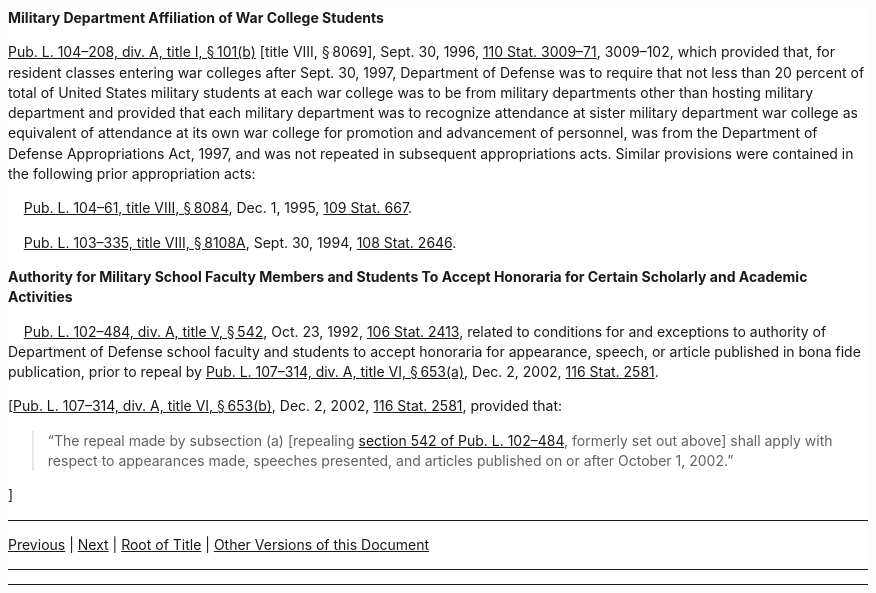  __Military Department Affiliation of War College Students__ 

[Pub. L. 104–208, div. A, title I, § 101(b)][/us/pl/104/208/s101/b] \[title VIII, § 8069\], Sept. 30, 1996, [110 Stat. 3009–71][/us/stat/110/3009-71], 3009–102, which provided that, for resident classes entering war colleges after Sept. 30, 1997, Department of Defense was to require that not less than 20 percent of total of United States military students at each war college was to be from military departments other than hosting military department and provided that each military department was to recognize attendance at sister military department war college as equivalent of attendance at its own war college for promotion and advancement of personnel, was from the Department of Defense Appropriations Act, 1997, and was not repeated in subsequent appropriations acts. Similar provisions were contained in the following prior appropriation acts:

    [Pub. L. 104–61, title VIII, § 8084][/us/pl/104/61/s8084], Dec. 1, 1995, [109 Stat. 667][/us/stat/109/667].

    [Pub. L. 103–335, title VIII, § 8108A][/us/pl/103/335/s8108A], Sept. 30, 1994, [108 Stat. 2646][/us/stat/108/2646].

 __Authority for Military School Faculty Members and Students To Accept Honoraria for Certain Scholarly and Academic Activities__ 

    [Pub. L. 102–484, div. A, title V, § 542][/us/pl/102/484/s542], Oct. 23, 1992, [106 Stat. 2413][/us/stat/106/2413], related to conditions for and exceptions to authority of Department of Defense school faculty and students to accept honoraria for appearance, speech, or article published in bona fide publication, prior to repeal by [Pub. L. 107–314, div. A, title VI, § 653(a)][/us/pl/107/314/s653/a], Dec. 2, 2002, [116 Stat. 2581][/us/stat/116/2581].

\[[Pub. L. 107–314, div. A, title VI, § 653(b)][/us/pl/107/314/s653/b], Dec. 2, 2002, [116 Stat. 2581][/us/stat/116/2581], provided that: 

> “The repeal made by subsection (a) \[repealing [section 542 of Pub. L. 102–484][/us/pl/102/484/s542], formerly set out above\] shall apply with respect to appearances made, speeches presented, and articles published on or after October 1, 2002.”

\]

----------

[Previous](./../../../../../..//us/usc/t10/stA/ptIII/ch107/m__us_usc_t10_s2157.md) | [Next](./../../../../../..//us/usc/t10/stA/ptIII/ch108/m__us_usc_t10_s2161.md) | [Root of Title](./../../../../../../) | [Other Versions of this Document](https://publicdocs.github.io/go/links?ns=uslm&ref=%2Fus%2Fusc%2Ft10%2FstA%2FptIII%2Fch108)

----------
----------

[/us/pl/112/239/s922/b/2]: https://publicdocs.github.io/go/links?ns=uslm&ref=%2Fus%2Fpl%2F112%2F239%2Fs922%2Fb%2F2
[/us/stat/126/1879]: https://publicdocs.github.io/go/links?ns=uslm&ref=%2Fus%2Fstat%2F126%2F1879
[/us/pl/111/84/s525/a/3/B]: https://publicdocs.github.io/go/links?ns=uslm&ref=%2Fus%2Fpl%2F111%2F84%2Fs525%2Fa%2F3%2FB
[/us/stat/123/2286]: https://publicdocs.github.io/go/links?ns=uslm&ref=%2Fus%2Fstat%2F123%2F2286
[/us/pl/110/417]: https://publicdocs.github.io/go/links?ns=uslm&ref=%2Fus%2Fpl%2F110%2F417
[/us/stat/122/4457]: https://publicdocs.github.io/go/links?ns=uslm&ref=%2Fus%2Fstat%2F122%2F4457
[/us/pl/110/181/s526/b/2]: https://publicdocs.github.io/go/links?ns=uslm&ref=%2Fus%2Fpl%2F110%2F181%2Fs526%2Fb%2F2
[/us/stat/122/105]: https://publicdocs.github.io/go/links?ns=uslm&ref=%2Fus%2Fstat%2F122%2F105
[/us/pl/109/163/s521/b]: https://publicdocs.github.io/go/links?ns=uslm&ref=%2Fus%2Fpl%2F109%2F163%2Fs521%2Fb
[/us/stat/119/3240]: https://publicdocs.github.io/go/links?ns=uslm&ref=%2Fus%2Fstat%2F119%2F3240
[/us/pl/107/107]: https://publicdocs.github.io/go/links?ns=uslm&ref=%2Fus%2Fpl%2F107%2F107
[/us/stat/115/1103]: https://publicdocs.github.io/go/links?ns=uslm&ref=%2Fus%2Fstat%2F115%2F1103
[/us/pl/106/398/s1]: https://publicdocs.github.io/go/links?ns=uslm&ref=%2Fus%2Fpl%2F106%2F398%2Fs1
[/us/stat/114/1654]: https://publicdocs.github.io/go/links?ns=uslm&ref=%2Fus%2Fstat%2F114%2F1654
[/us/pl/105/107/s501/b]: https://publicdocs.github.io/go/links?ns=uslm&ref=%2Fus%2Fpl%2F105%2F107%2Fs501%2Fb
[/us/stat/111/2262]: https://publicdocs.github.io/go/links?ns=uslm&ref=%2Fus%2Fstat%2F111%2F2262
[/us/pl/105/85/s921/a/2]: https://publicdocs.github.io/go/links?ns=uslm&ref=%2Fus%2Fpl%2F105%2F85%2Fs921%2Fa%2F2
[/us/stat/111/1862]: https://publicdocs.github.io/go/links?ns=uslm&ref=%2Fus%2Fstat%2F111%2F1862
[/us/pl/103/337/s351/b]: https://publicdocs.github.io/go/links?ns=uslm&ref=%2Fus%2Fpl%2F103%2F337%2Fs351%2Fb
[/us/stat/108/2730]: https://publicdocs.github.io/go/links?ns=uslm&ref=%2Fus%2Fstat%2F108%2F2730
[/us/pl/103/160/s922/b]: https://publicdocs.github.io/go/links?ns=uslm&ref=%2Fus%2Fpl%2F103%2F160%2Fs922%2Fb
[/us/stat/107/1731]: https://publicdocs.github.io/go/links?ns=uslm&ref=%2Fus%2Fstat%2F107%2F1731
[/us/pl/101/510/s911/b/1]: https://publicdocs.github.io/go/links?ns=uslm&ref=%2Fus%2Fpl%2F101%2F510%2Fs911%2Fb%2F1
[/us/stat/104/1626]: https://publicdocs.github.io/go/links?ns=uslm&ref=%2Fus%2Fstat%2F104%2F1626
[/us/pl/107/248/s8073]: https://publicdocs.github.io/go/links?ns=uslm&ref=%2Fus%2Fpl%2F107%2F248%2Fs8073
[/us/stat/116/1553]: https://publicdocs.github.io/go/links?ns=uslm&ref=%2Fus%2Fstat%2F116%2F1553
[/us/pl/107/117/s8081]: https://publicdocs.github.io/go/links?ns=uslm&ref=%2Fus%2Fpl%2F107%2F117%2Fs8081
[/us/stat/115/2265]: https://publicdocs.github.io/go/links?ns=uslm&ref=%2Fus%2Fstat%2F115%2F2265
[/us/pl/106/259/s8080]: https://publicdocs.github.io/go/links?ns=uslm&ref=%2Fus%2Fpl%2F106%2F259%2Fs8080
[/us/stat/114/692]: https://publicdocs.github.io/go/links?ns=uslm&ref=%2Fus%2Fstat%2F114%2F692
[/us/pl/106/79/s8085]: https://publicdocs.github.io/go/links?ns=uslm&ref=%2Fus%2Fpl%2F106%2F79%2Fs8085
[/us/stat/113/1251]: https://publicdocs.github.io/go/links?ns=uslm&ref=%2Fus%2Fstat%2F113%2F1251
[/us/pl/105/262/s8086]: https://publicdocs.github.io/go/links?ns=uslm&ref=%2Fus%2Fpl%2F105%2F262%2Fs8086
[/us/stat/112/2318]: https://publicdocs.github.io/go/links?ns=uslm&ref=%2Fus%2Fstat%2F112%2F2318

[/us/pl/105/56/s8094]: https://publicdocs.github.io/go/links?ns=uslm&ref=%2Fus%2Fpl%2F105%2F56%2Fs8094
[/us/stat/111/1242]: https://publicdocs.github.io/go/links?ns=uslm&ref=%2Fus%2Fstat%2F111%2F1242
[/us/pl/104/208/s101/b]: https://publicdocs.github.io/go/links?ns=uslm&ref=%2Fus%2Fpl%2F104%2F208%2Fs101%2Fb
[/us/stat/110/3009-71]: https://publicdocs.github.io/go/links?ns=uslm&ref=%2Fus%2Fstat%2F110%2F3009-71
[/us/pl/107/117/s8125]: https://publicdocs.github.io/go/links?ns=uslm&ref=%2Fus%2Fpl%2F107%2F117%2Fs8125
[/us/stat/115/2275]: https://publicdocs.github.io/go/links?ns=uslm&ref=%2Fus%2Fstat%2F115%2F2275
[/us/pl/106/65/s1223]: https://publicdocs.github.io/go/links?ns=uslm&ref=%2Fus%2Fpl%2F106%2F65%2Fs1223
[/us/stat/113/787]: https://publicdocs.github.io/go/links?ns=uslm&ref=%2Fus%2Fstat%2F113%2F787
[/us/pl/103/337/s914]: https://publicdocs.github.io/go/links?ns=uslm&ref=%2Fus%2Fpl%2F103%2F337%2Fs914
[/us/stat/108/2829]: https://publicdocs.github.io/go/links?ns=uslm&ref=%2Fus%2Fstat%2F108%2F2829
[/us/pl/104/208/s101/b]: https://publicdocs.github.io/go/links?ns=uslm&ref=%2Fus%2Fpl%2F104%2F208%2Fs101%2Fb
[/us/stat/110/3009-71]: https://publicdocs.github.io/go/links?ns=uslm&ref=%2Fus%2Fstat%2F110%2F3009-71
[/us/pl/104/61/s8084]: https://publicdocs.github.io/go/links?ns=uslm&ref=%2Fus%2Fpl%2F104%2F61%2Fs8084
[/us/stat/109/667]: https://publicdocs.github.io/go/links?ns=uslm&ref=%2Fus%2Fstat%2F109%2F667
[/us/pl/103/335/s8108A]: https://publicdocs.github.io/go/links?ns=uslm&ref=%2Fus%2Fpl%2F103%2F335%2Fs8108A
[/us/stat/108/2646]: https://publicdocs.github.io/go/links?ns=uslm&ref=%2Fus%2Fstat%2F108%2F2646
[/us/pl/102/484/s542]: https://publicdocs.github.io/go/links?ns=uslm&ref=%2Fus%2Fpl%2F102%2F484%2Fs542
[/us/stat/106/2413]: https://publicdocs.github.io/go/links?ns=uslm&ref=%2Fus%2Fstat%2F106%2F2413
[/us/pl/107/314/s653/a]: https://publicdocs.github.io/go/links?ns=uslm&ref=%2Fus%2Fpl%2F107%2F314%2Fs653%2Fa
[/us/stat/116/2581]: https://publicdocs.github.io/go/links?ns=uslm&ref=%2Fus%2Fstat%2F116%2F2581
[/us/pl/107/314/s653/b]: https://publicdocs.github.io/go/links?ns=uslm&ref=%2Fus%2Fpl%2F107%2F314%2Fs653%2Fb
[/us/stat/116/2581]: https://publicdocs.github.io/go/links?ns=uslm&ref=%2Fus%2Fstat%2F116%2F2581
[/us/pl/102/484/s542]: https://publicdocs.github.io/go/links?ns=uslm&ref=%2Fus%2Fpl%2F102%2F484%2Fs542
